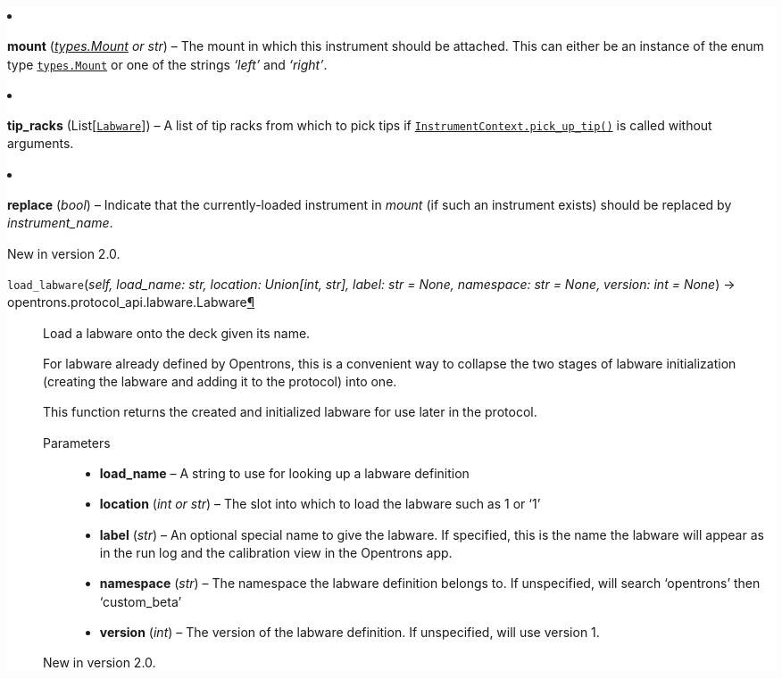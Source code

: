 <li><p><strong>mount</strong> (<a class="reference internal" href="#opentrons.types.Mount" title="opentrons.types.Mount"><em>types.Mount</em></a><em> or </em><em>str</em>) – The mount in which this instrument should be attached.
This can either be an instance of the enum type
<a class="reference internal" href="#opentrons.types.Mount" title="opentrons.types.Mount"><code class="xref py py-class docutils literal notranslate"><span class="pre">types.Mount</span></code></a> or one of the strings <cite>‘left’</cite>
and <cite>‘right’</cite>.</p></li>
<li><p><strong>tip_racks</strong> (List[<a class="reference internal" href="#opentrons.protocol_api.labware.Labware" title="opentrons.protocol_api.labware.Labware"><code class="xref py py-class docutils literal notranslate"><span class="pre">Labware</span></code></a>]) – A list of tip racks from which to pick tips if
<a class="reference internal" href="#opentrons.protocol_api.contexts.InstrumentContext.pick_up_tip" title="opentrons.protocol_api.contexts.InstrumentContext.pick_up_tip"><code class="xref py py-meth docutils literal notranslate"><span class="pre">InstrumentContext.pick_up_tip()</span></code></a> is called
without arguments.</p></li>
<li><p><strong>replace</strong> (<em>bool</em>) – Indicate that the currently-loaded instrument in
<cite>mount</cite> (if such an instrument exists) should be
replaced by <cite>instrument_name</cite>.</p></li>
</ul>
</dd>
</dl>
<div class="versionadded">
<p><span class="versionmodified added">New in version 2.0.</span></p>
</div>
</dd></dl>
<dl class="method">
<dt id="opentrons.protocol_api.contexts.ProtocolContext.load_labware">
<code class="sig-name descname">load_labware</code><span class="sig-paren">(</span><em class="sig-param">self, load_name: str, location: Union[int, str], label: str = None, namespace: str = None, version: int = None</em><span class="sig-paren">)</span> → opentrons.protocol_api.labware.Labware<a class="headerlink" href="#opentrons.protocol_api.contexts.ProtocolContext.load_labware" title="Permalink to this definition">¶</a></dt>
<dd><p>Load a labware onto the deck given its name.</p>
<p>For labware already defined by Opentrons, this is a convenient way
to collapse the two stages of labware initialization (creating
the labware and adding it to the protocol) into one.</p>
<p>This function returns the created and initialized labware for use
later in the protocol.</p>
<dl class="field-list simple">
<dt class="field-odd">Parameters</dt>
<dd class="field-odd"><ul class="simple">
<li><p><strong>load_name</strong> – A string to use for looking up a labware definition</p></li>
<li><p><strong>location</strong> (<em>int</em><em> or </em><em>str</em>) – The slot into which to load the labware such as
1 or ‘1’</p></li>
<li><p><strong>label</strong> (<em>str</em>) – An optional special name to give the labware. If
specified, this is the name the labware will appear
as in the run log and the calibration view in the
Opentrons app.</p></li>
<li><p><strong>namespace</strong> (<em>str</em>) – The namespace the labware definition belongs to.
If unspecified, will search ‘opentrons’ then ‘custom_beta’</p></li>
<li><p><strong>version</strong> (<em>int</em>) – The version of the labware definition. If
unspecified, will use version 1.</p></li>
</ul>
</dd>
</dl>
<div class="versionadded">
<p><span class="versionmodified added">New in version 2.0.</span></p>
</div>
</dd></dl>
<dl class="method">
<dt id="opentrons.protocol_api.contexts.ProtocolContext.load_labware_by_name">